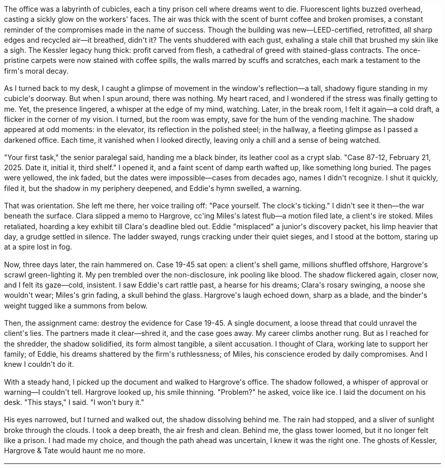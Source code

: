 The office was a labyrinth of cubicles, each a tiny prison cell where dreams went to die. Fluorescent lights buzzed overhead, casting a sickly glow on the workers' faces. The air was thick with the scent of burnt coffee and broken promises, a constant reminder of the compromises made in the name of success. Though the building was new—LEED-certified, retrofitted, all sharp edges and recycled air—it breathed, didn't it? The vents shuddered with each gust, exhaling a stale chill that brushed my skin like a sigh. The Kessler legacy hung thick: profit carved from flesh, a cathedral of greed with stained-glass contracts. The once-pristine carpets were now stained with coffee spills, the walls marred by scuffs and scratches, each mark a testament to the firm's moral decay.

As I turned back to my desk, I caught a glimpse of movement in the window's reflection—a tall, shadowy figure standing in my cubicle's doorway. But when I spun around, there was nothing. My heart raced, and I wondered if the stress was finally getting to me. Yet, the presence lingered, a whisper at the edge of my mind, watching. Later, in the break room, I felt it again—a cold draft, a flicker in the corner of my vision. I turned, but the room was empty, save for the hum of the vending machine. The shadow appeared at odd moments: in the elevator, its reflection in the polished steel; in the hallway, a fleeting glimpse as I passed a darkened office. Each time, it vanished when I looked directly, leaving only a chill and a sense of being watched.

"Your first task," the senior paralegal said, handing me a black binder, its leather cool as a crypt slab. "Case 87-12, February 21, 2025. Date it, initial it, third shelf." I opened it, and a faint scent of damp earth wafted up, like something long buried. The pages were yellowed, the ink faded, but the dates were impossible—cases from decades ago, names I didn't recognize. I shut it quickly, filed it, but the shadow in my periphery deepened, and Eddie's hymn swelled, a warning.

That was orientation. She left me there, her voice trailing off: "Pace yourself. The clock's ticking." I didn't see it then—the war beneath the surface. Clara slipped a memo to Hargrove, cc'ing Miles's latest flub—a motion filed late, a client's ire stoked. Miles retaliated, hoarding a key exhibit till Clara's deadline bled out. Eddie "misplaced" a junior's discovery packet, his limp heavier that day, a grudge settled in silence. The ladder swayed, rungs cracking under their quiet sieges, and I stood at the bottom, staring up at a spire lost in fog.

Now, three days later, the rain hammered on. Case 19-45 sat open: a client's shell game, millions shuffled offshore, Hargrove's scrawl green-lighting it. My pen trembled over the non-disclosure, ink pooling like blood. The shadow flickered again, closer now, and I felt its gaze—cold, insistent. I saw Eddie's cart rattle past, a hearse for his dreams; Clara's rosary swinging, a noose she wouldn't wear; Miles's grin fading, a skull behind the glass. Hargrove's laugh echoed down, sharp as a blade, and the binder's weight tugged like a summons from below.

Then, the assignment came: destroy the evidence for Case 19-45. A single document, a loose thread that could unravel the client's lies. The partners made it clear—shred it, and the case goes away. My career climbs another rung. But as I reached for the shredder, the shadow solidified, its form almost tangible, a silent accusation. I thought of Clara, working late to support her family; of Eddie, his dreams shattered by the firm's ruthlessness; of Miles, his conscience eroded by daily compromises. And I knew I couldn't do it.

With a steady hand, I picked up the document and walked to Hargrove's office. The shadow followed, a whisper of approval or warning—I couldn't tell. Hargrove looked up, his smile thinning. "Problem?" he asked, voice like ice. I laid the document on his desk. "This stays," I said. "I won't bury it."

His eyes narrowed, but I turned and walked out, the shadow dissolving behind me. The rain had stopped, and a sliver of sunlight broke through the clouds. I took a deep breath, the air fresh and clean. Behind me, the glass tower loomed, but it no longer felt like a prison. I had made my choice, and though the path ahead was uncertain, I knew it was the right one. The ghosts of Kessler, Hargrove & Tate would haunt me no more.

---
